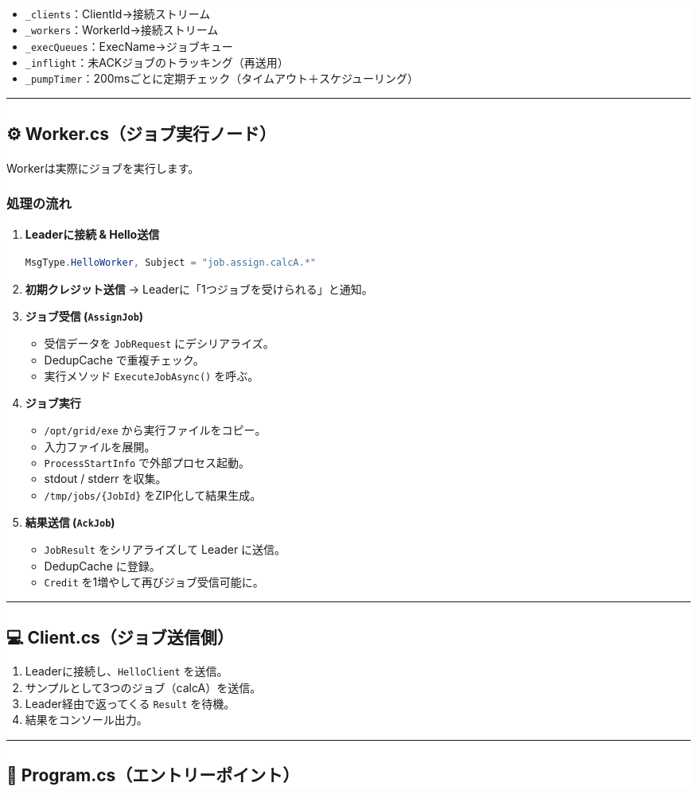 * `_clients`：ClientId→接続ストリーム
* `_workers`：WorkerId→接続ストリーム
* `_execQueues`：ExecName→ジョブキュー
* `_inflight`：未ACKジョブのトラッキング（再送用）
* `_pumpTimer`：200msごとに定期チェック（タイムアウト＋スケジューリング）

---

## ⚙️ Worker.cs（ジョブ実行ノード）

Workerは実際にジョブを実行します。

### 処理の流れ

1. **Leaderに接続 & Hello送信**

   ```csharp
   MsgType.HelloWorker, Subject = "job.assign.calcA.*"
   ```

2. **初期クレジット送信**
   → Leaderに「1つジョブを受けられる」と通知。

3. **ジョブ受信 (`AssignJob`)**

   * 受信データを `JobRequest` にデシリアライズ。
   * DedupCache で重複チェック。
   * 実行メソッド `ExecuteJobAsync()` を呼ぶ。

4. **ジョブ実行**

   * `/opt/grid/exe` から実行ファイルをコピー。
   * 入力ファイルを展開。
   * `ProcessStartInfo` で外部プロセス起動。
   * stdout / stderr を収集。
   * `/tmp/jobs/{JobId}` をZIP化して結果生成。

5. **結果送信 (`AckJob`)**

   * `JobResult` をシリアライズして Leader に送信。
   * DedupCache に登録。
   * `Credit` を1増やして再びジョブ受信可能に。

---

## 💻 Client.cs（ジョブ送信側）

1. Leaderに接続し、`HelloClient` を送信。
2. サンプルとして3つのジョブ（calcA）を送信。
3. Leader経由で返ってくる `Result` を待機。
4. 結果をコンソール出力。

---

## 🚀 Program.cs（エントリーポイント）
